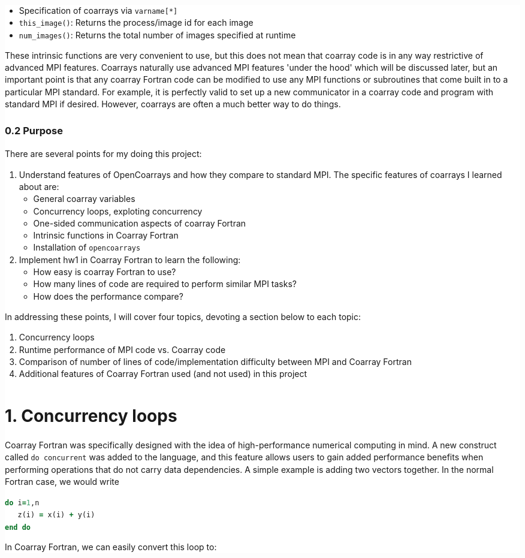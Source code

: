 * Specification of coarrays via `varname[*]`
* `this_image()`: Returns the process/image id for each image
* `num_images()`: Returns the total number of images specified at runtime

These intrinsic functions are very convenient to use, but this does
not mean that coarray code is in any way restrictive of advanced MPI
features. Coarrays naturally use advanced MPI features 'under the
hood' which will be discussed later, but an important point is that
any coarray Fortran code can be modified to use any MPI functions or
subroutines that come built in to a particular MPI standard. For
example, it is perfectly valid to set up a new communicator in a
coarray code and program with standard MPI if desired. However,
coarrays are often a much better way to do things.

### 0.2 Purpose
There are several points for my doing this project:

1. Understand features of OpenCoarrays and how they compare to
   standard MPI. The specific features of coarrays I learned about are:
   - General coarray variables
   - Concurrency loops, exploting concurrency
   - One-sided communication aspects of coarray Fortran
   - Intrinsic functions in Coarray Fortran
   - Installation of `opencoarrays`
1. Implement hw1 in Coarray Fortran to learn the following:
   - How easy is coarray Fortran to use?
   - How many lines of code are required to perform similar MPI tasks?
   - How does the performance compare?

In addressing these points, I will cover four topics, devoting a
section below to each topic:

1. Concurrency loops
2. Runtime performance of MPI code vs. Coarray code
3. Comparison of number of lines of code/implementation difficulty
   between MPI and Coarray Fortran
4. Additional features of Coarray Fortran used (and not used) in this project

# 1. Concurrency loops
Coarray Fortran was specifically designed with the idea of
high-performance numerical computing in mind. A new construct called
`do concurrent` was added to the language, and this feature allows
users to gain added performance benefits when performing operations
that do not carry data dependencies. A simple example is adding two
vectors together. In the normal Fortran case, we would write

``` fortran
do i=1,n
   z(i) = x(i) + y(i)
end do
```

In Coarray Fortran, we can easily convert this loop to:
